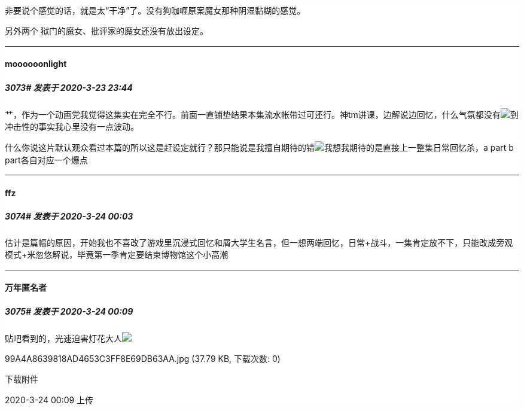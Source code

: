 非要说个感觉的话，就是太“干净”了。没有狗咖喱原案魔女那种阴湿黏糊的感觉。

另外两个 狱门的魔女、批评家的魔女还没有放出设定。







-----

####  moooooonlight  
##### 3073#       发表于 2020-3-23 23:44




艹，作为一个动画党我觉得这集实在完全不行。前面一直铺垫结果本集流水帐带过可还行。神tm讲课，边解说边回忆，什么气氛都没有<img src="https://static.saraba1st.com/image/smiley/face2017/001.png" referrerpolicy="no-referrer">到冲击性的事实我心里没有一点波动。


什么你说这片默认观众看过本篇的所以这是赶设定就行？那只能说是我擅自期待的错<img src="https://static.saraba1st.com/image/smiley/face2017/001.png" referrerpolicy="no-referrer">我想我期待的是直接上一整集日常回忆杀，a part b part各自对应一个爆点







-----

####  ffz  
##### 3074#       发表于 2020-3-24 00:03




估计是篇幅的原因，开始我也不喜改了游戏里沉浸式回忆和屑大学生名言，但一想两端回忆，日常+战斗，一集肯定放不下，只能改成旁观模式+米忽悠解说，毕竟第一季肯定要结束博物馆这个小高潮







-----

####  万年匿名者  
##### 3075#       发表于 2020-3-24 00:09




贴吧看到的，光速迫害灯花大人<img src="https://static.saraba1st.com/image/smiley/face2017/054.png" referrerpolicy="no-referrer">






99A4A8639818AD4653C3FF8E69DB63AA.jpg
(37.79 KB, 下载次数: 0)




下载附件


2020-3-24 00:09 上传
